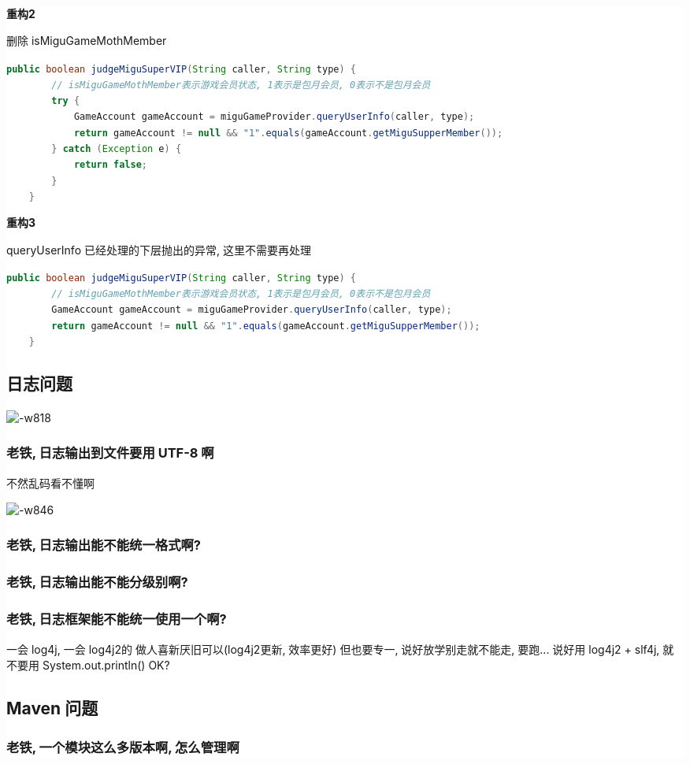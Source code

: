 **重构2**

删除 isMiguGameMothMember

```java
public boolean judgeMiguSuperVIP(String caller, String type) {
        // isMiguGameMothMember表示游戏会员状态, 1表示是包月会员, 0表示不是包月会员
        try {
            GameAccount gameAccount = miguGameProvider.queryUserInfo(caller, type);
            return gameAccount != null && "1".equals(gameAccount.getMiguSupperMember());
        } catch (Exception e) {
            return false;
        }
    }
```

**重构3**

queryUserInfo 已经处理的下层抛出的异常, 这里不需要再处理

```java
public boolean judgeMiguSuperVIP(String caller, String type) {
        // isMiguGameMothMember表示游戏会员状态, 1表示是包月会员, 0表示不是包月会员
        GameAccount gameAccount = miguGameProvider.queryUserInfo(caller, type);
        return gameAccount != null && "1".equals(gameAccount.getMiguSupperMember());
    }
```


## 日志问题

![-w818](http://qiniu.dong4j.info/2019-07-03-15325258386238.jpg)


### 老铁, 日志输出到文件要用 UTF-8 啊

不然乱码看不懂啊

![-w846](http://qiniu.dong4j.info/2019-07-03-15325238883862.jpg)

### 老铁, 日志输出能不能统一格式啊?

### 老铁, 日志输出能不能分级别啊?

### 老铁, 日志框架能不能统一使用一个啊?

 一会 log4j, 一会 log4j2的
 做人喜新厌旧可以(log4j2更新, 效率更好)
 但也要专一, 说好放学别走就不能走, 要跑...
 说好用 log4j2 + slf4j, 就不要用 System.out.println() OK?
 
## Maven 问题

### 老铁, 一个模块这么多版本啊, 怎么管理啊

